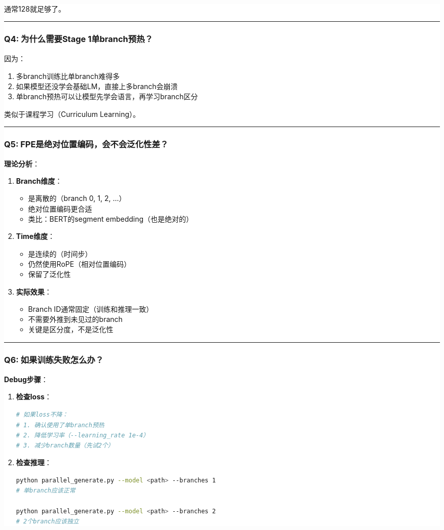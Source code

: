 通常128就足够了。

---

### Q4: 为什么需要Stage 1单branch预热？

因为：
1. 多branch训练比单branch难得多
2. 如果模型还没学会基础LM，直接上多branch会崩溃
3. 单branch预热可以让模型先学会语言，再学习branch区分

类似于课程学习（Curriculum Learning）。

---

### Q5: FPE是绝对位置编码，会不会泛化性差？

**理论分析**：

1. **Branch维度**：
   - 是离散的（branch 0, 1, 2, ...）
   - 绝对位置编码更合适
   - 类比：BERT的segment embedding（也是绝对的）

2. **Time维度**：
   - 是连续的（时间步）
   - 仍然使用RoPE（相对位置编码）
   - 保留了泛化性

3. **实际效果**：
   - Branch ID通常固定（训练和推理一致）
   - 不需要外推到未见过的branch
   - 关键是区分度，不是泛化性

---

### Q6: 如果训练失败怎么办？

**Debug步骤**：

1. **检查loss**：
   ```bash
   # 如果loss不降：
   # 1. 确认使用了单branch预热
   # 2. 降低学习率（--learning_rate 1e-4）
   # 3. 减少branch数量（先试2个）
   ```

2. **检查推理**：
   ```bash
   python parallel_generate.py --model <path> --branches 1
   # 单branch应该正常

   python parallel_generate.py --model <path> --branches 2
   # 2个branch应该独立
   ```
